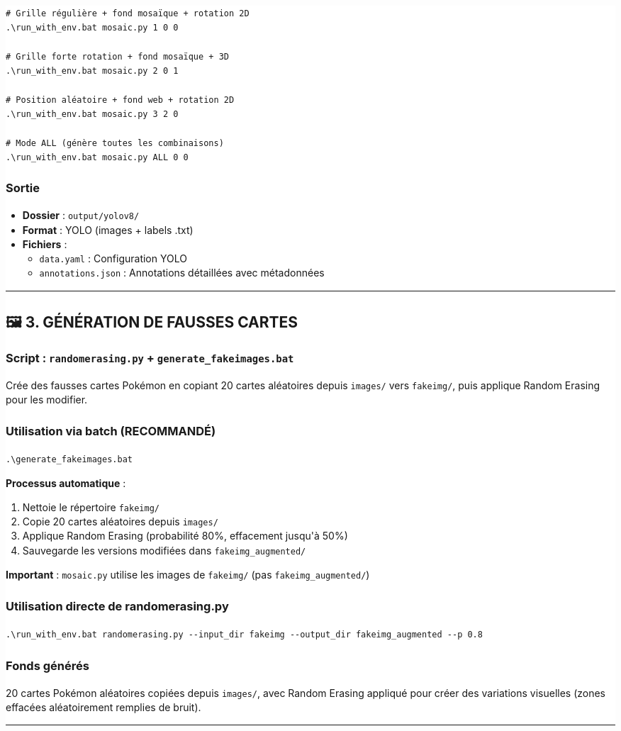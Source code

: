 ```batch
# Grille régulière + fond mosaïque + rotation 2D
.\run_with_env.bat mosaic.py 1 0 0

# Grille forte rotation + fond mosaïque + 3D
.\run_with_env.bat mosaic.py 2 0 1

# Position aléatoire + fond web + rotation 2D
.\run_with_env.bat mosaic.py 3 2 0

# Mode ALL (génère toutes les combinaisons)
.\run_with_env.bat mosaic.py ALL 0 0
```

### Sortie
- **Dossier** : `output/yolov8/`
- **Format** : YOLO (images + labels .txt)
- **Fichiers** :
  - `data.yaml` : Configuration YOLO
  - `annotations.json` : Annotations détaillées avec métadonnées

---

## 🖼️ 3. GÉNÉRATION DE FAUSSES CARTES

### Script : `randomerasing.py` + `generate_fakeimages.bat`

Crée des fausses cartes Pokémon en copiant 20 cartes aléatoires depuis `images/` vers `fakeimg/`, puis applique Random Erasing pour les modifier.

### Utilisation via batch (RECOMMANDÉ)
```batch
.\generate_fakeimages.bat
```

**Processus automatique** :
1. Nettoie le répertoire `fakeimg/`
2. Copie 20 cartes aléatoires depuis `images/`
3. Applique Random Erasing (probabilité 80%, effacement jusqu'à 50%)
4. Sauvegarde les versions modifiées dans `fakeimg_augmented/`

**Important** : `mosaic.py` utilise les images de `fakeimg/` (pas `fakeimg_augmented/`)

### Utilisation directe de randomerasing.py
```batch
.\run_with_env.bat randomerasing.py --input_dir fakeimg --output_dir fakeimg_augmented --p 0.8
```

### Fonds générés
20 cartes Pokémon aléatoires copiées depuis `images/`, avec Random Erasing appliqué pour créer des variations visuelles (zones effacées aléatoirement remplies de bruit).

---
